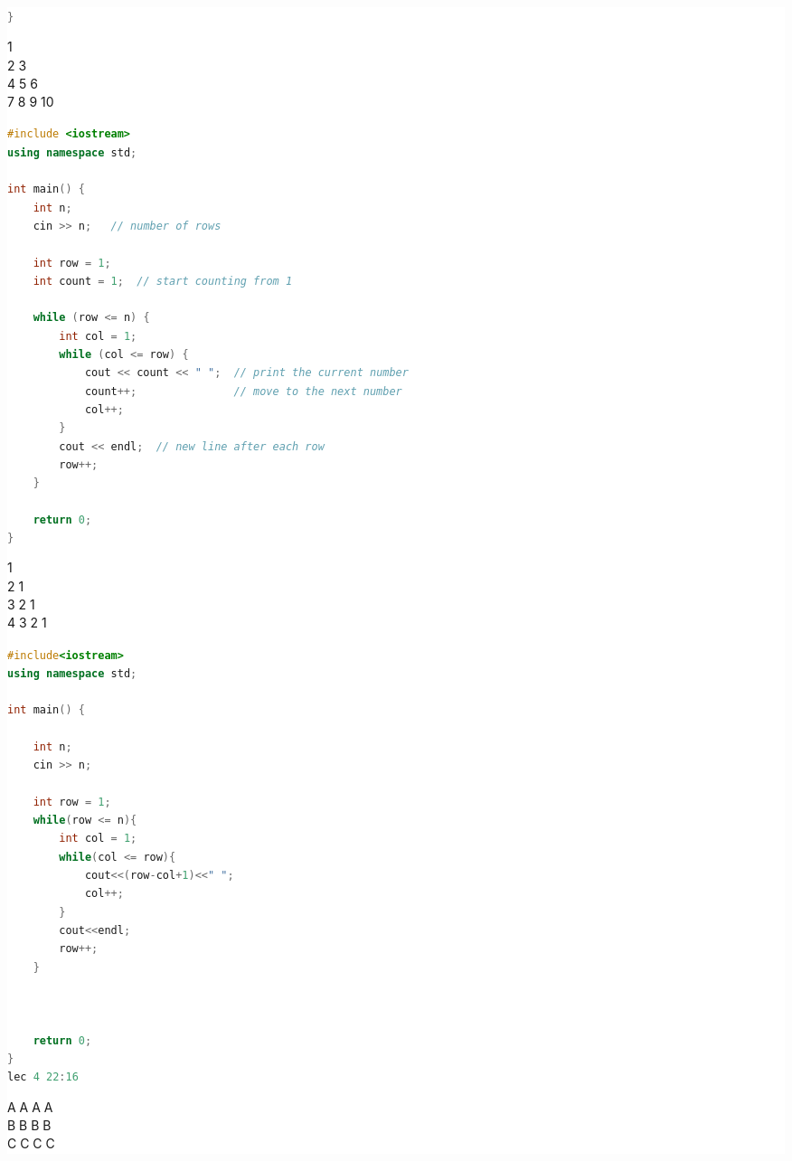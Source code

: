 ```c++
}
```
1  
2 3  
4 5 6  
7 8 9 10  
```c++
#include <iostream>
using namespace std;

int main() {
    int n;
    cin >> n;   // number of rows

    int row = 1;
    int count = 1;  // start counting from 1

    while (row <= n) {
        int col = 1;
        while (col <= row) {
            cout << count << " ";  // print the current number
            count++;               // move to the next number
            col++;
        }
        cout << endl;  // new line after each row
        row++;
    }

    return 0;
}
```
1  
2 1  
3 2 1  
4 3 2 1  
```c++
#include<iostream>
using namespace std;

int main() {
    
    int n;
    cin >> n;
    
    int row = 1;
    while(row <= n){
        int col = 1;
        while(col <= row){
            cout<<(row-col+1)<<" ";
            col++;
        }
        cout<<endl;
        row++;
    }
    
    
    
    return 0;
}
lec 4 22:16
```
A A A A   
B B B B    
C C C C   